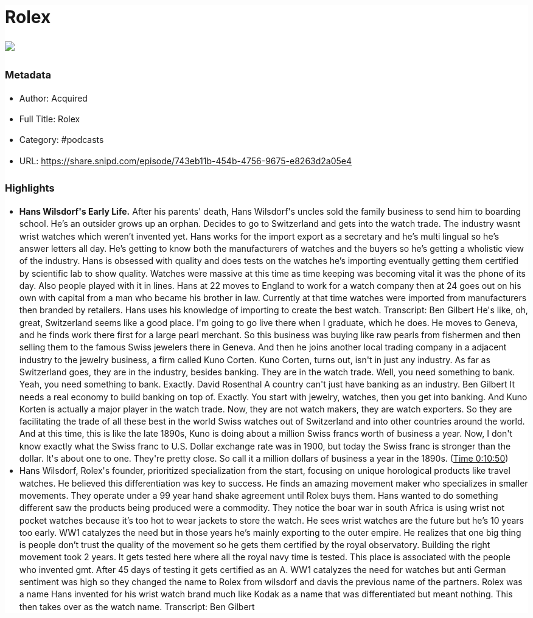 # Rolex

![](https://wsrv.nl/?url=https%3A%2F%2Fimg.transistor.fm%2FfES9gAnb85yL-kU_eesL1IwgQ9a64JeQM54PseJdglc%2Frs%3Afill%3A3000%3A3000%3A1%2Fq%3A60%2FaHR0cHM6Ly9pbWct%2FdXBsb2FkLXByb2R1%2FY3Rpb24udHJhbnNp%2Fc3Rvci5mbS8zZWVm%2FMzgyOGZmMzkxOWYz%2FYWVhNzUwMGUxMGIx%2FYmY3NS5wbmc.jpg&w=100&h=100)

### Metadata

- Author: Acquired
- Full Title: Rolex
- Category: #podcasts



- URL: https://share.snipd.com/episode/743eb11b-454b-4756-9675-e8263d2a05e4

### Highlights

- **Hans Wilsdorf's Early Life.** After his parents' death, Hans Wilsdorf's uncles sold the family business to send him to boarding school. He’s an outsider grows up an orphan. Decides to go to Switzerland and gets into the watch trade. The industry wasnt wrist watches which weren’t invented yet. Hans works for the import export as a secretary and he’s multi lingual so he’s answer letters all day. He’s getting to know both the manufacturers of watches and the buyers so he’s getting a wholistic view of the industry. Hans is obsessed with quality and does tests on the watches he’s importing eventually getting them certified by scientific lab to show quality. Watches were massive at this time as time keeping was becoming vital it was the phone of its day. Also people played with it in lines. Hans at 22 moves to England to work for a watch company then at 24 goes out on his own with capital from a man who became his brother in law. Currently at that time watches were imported from manufacturers then branded by retailers. Hans uses his knowledge of importing to create the best watch.
  Transcript:
  Ben Gilbert
  He's like, oh, great, Switzerland seems like a good place. I'm going to go live there when I graduate, which he does. He moves to Geneva, and he finds work there first for a large pearl merchant. So this business was buying like raw pearls from fishermen and then selling them to the famous Swiss jewelers there in Geneva. And then he joins another local trading company in a adjacent industry to the jewelry business, a firm called Kuno Corten. Kuno Corten, turns out, isn't in just any industry. As far as Switzerland goes, they are in the industry, besides banking. They are in the watch trade. Well, you need something to bank. Yeah, you need something to bank. Exactly.
  David Rosenthal
  A country can't just have banking as an industry.
  Ben Gilbert
  It needs a real economy to build banking on top of. Exactly. You start with jewelry, watches, then you get into banking. And Kuno Korten is actually a major player in the watch trade. Now, they are not watch makers, they are watch exporters. So they are facilitating the trade of all these best in the world Swiss watches out of Switzerland and into other countries around the world. And at this time, this is like the late 1890s, Kuno is doing about a million Swiss francs worth of business a year. Now, I don't know exactly what the Swiss franc to U.S. Dollar exchange rate was in 1900, but today the Swiss franc is stronger than the dollar. It's about one to one. They're pretty close. So call it a million dollars of business a year in the 1890s. ([Time 0:10:50](https://share.snipd.com/snip/23092623-bcb2-425d-bd0c-e4e12a6010d8))
- Hans Wilsdorf, Rolex's founder, prioritized specialization from the start, focusing on unique horological products like travel watches. He believed this differentiation was key to success. He finds an amazing movement maker who specializes in smaller movements. They operate under a 99 year hand shake agreement until Rolex buys them. Hans wanted to do something different saw the products being produced were a commodity. They notice the boar war in south Africa is using wrist not pocket watches because it’s too hot to wear jackets to store the watch. He sees wrist watches are the future but he’s 10 years too early. WW1 catalyzes the need but in those years he’s mainly exporting to the outer empire. He realizes that one big thing is people don’t trust the quality of the movement so he gets them certified by the royal observatory. Building the right movement took 2 years. It gets tested here where all the royal navy time is tested. This place is associated with the people who invented gmt. After 45 days of testing it gets certified as an A. WW1 catalyzes the need for watches but anti German sentiment was high so they changed the name to Rolex from wilsdorf and davis the previous name of the partners. Rolex was a name Hans invented for his wrist watch brand much like Kodak as a name that was differentiated but meant nothing. This then takes over as the watch name.
  Transcript:
  Ben Gilbert